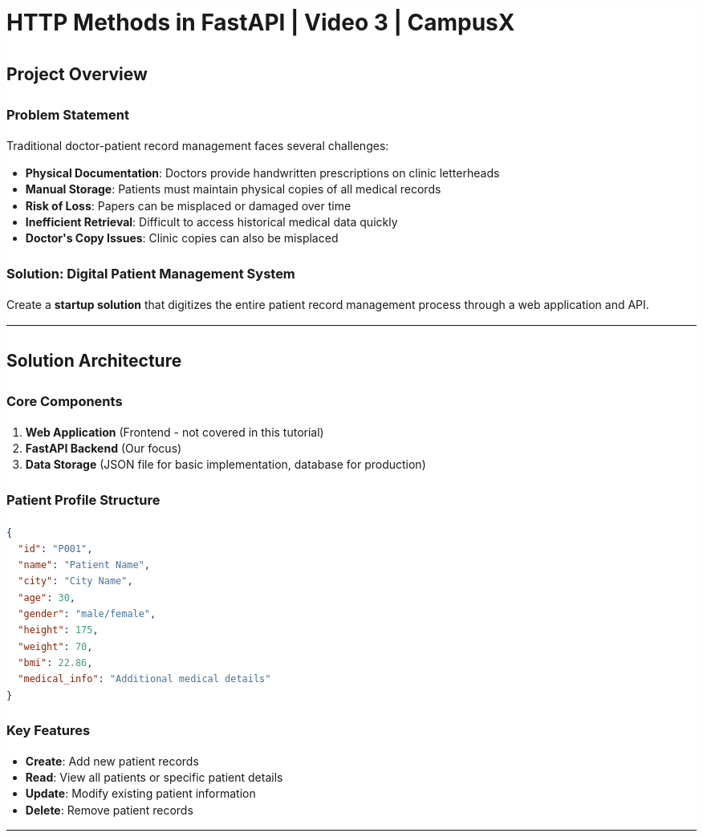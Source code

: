 # HTTP Methods in FastAPI | Video 3 | CampusX

## Project Overview

### Problem Statement
Traditional doctor-patient record management faces several challenges:
- **Physical Documentation**: Doctors provide handwritten prescriptions on clinic letterheads
- **Manual Storage**: Patients must maintain physical copies of all medical records
- **Risk of Loss**: Papers can be misplaced or damaged over time
- **Inefficient Retrieval**: Difficult to access historical medical data quickly
- **Doctor's Copy Issues**: Clinic copies can also be misplaced

### Solution: Digital Patient Management System
Create a **startup solution** that digitizes the entire patient record management process through a web application and API.

---

## Solution Architecture

### Core Components
1. **Web Application** (Frontend - not covered in this tutorial)
2. **FastAPI Backend** (Our focus)
3. **Data Storage** (JSON file for basic implementation, database for production)

### Patient Profile Structure
```json
{
  "id": "P001",
  "name": "Patient Name",
  "city": "City Name",
  "age": 30,
  "gender": "male/female",
  "height": 175,
  "weight": 70,
  "bmi": 22.86,
  "medical_info": "Additional medical details"
}
```

### Key Features
- **Create**: Add new patient records
- **Read**: View all patients or specific patient details
- **Update**: Modify existing patient information
- **Delete**: Remove patient records

---
